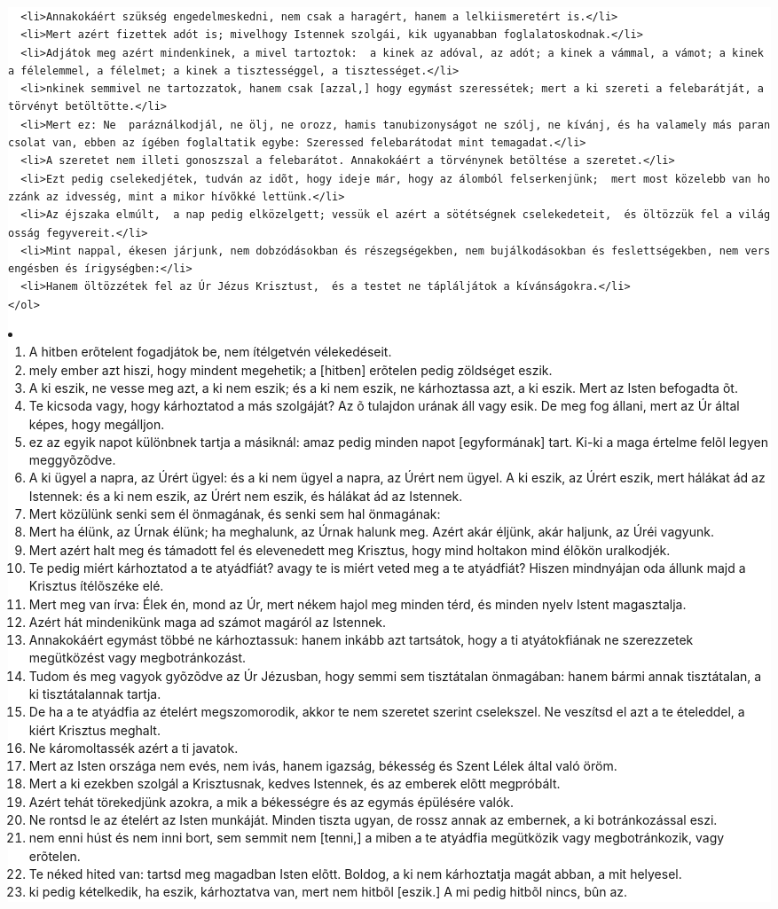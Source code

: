       <li>Annakokáért szükség engedelmeskedni, nem csak a haragért, hanem a lelkiismeretért is.</li>
      <li>Mert azért fizettek adót is; mivelhogy Istennek szolgái, kik ugyanabban foglalatoskodnak.</li>
      <li>Adjátok meg azért mindenkinek, a mivel tartoztok:  a kinek az adóval, az adót; a kinek a vámmal, a vámot; a kinek a félelemmel, a félelmet; a kinek a tisztességgel, a tisztességet.</li>
      <li>nkinek semmivel ne tartozzatok, hanem csak [azzal,] hogy egymást szeressétek; mert a ki szereti a felebarátját, a törvényt betöltötte.</li>
      <li>Mert ez: Ne  paráználkodjál, ne ölj, ne orozz, hamis tanubizonyságot ne szólj, ne kívánj, és ha valamely más parancsolat van, ebben az ígében foglaltatik egybe: Szeressed felebarátodat mint temagadat.</li>
      <li>A szeretet nem illeti gonoszszal a felebarátot. Annakokáért a törvénynek betöltése a szeretet.</li>
      <li>Ezt pedig cselekedjétek, tudván az idõt, hogy ideje már, hogy az álomból felserkenjünk;  mert most közelebb van hozzánk az idvesség, mint a mikor hívõkké lettünk.</li>
      <li>Az éjszaka elmúlt,  a nap pedig elközelgett; vessük el azért a sötétségnek cselekedeteit,  és öltözzük fel a világosság fegyvereit.</li>
      <li>Mint nappal, ékesen járjunk, nem dobzódásokban és részegségekben, nem bujálkodásokban és feslettségekben, nem versengésben és írigységben:</li>
      <li>Hanem öltözzétek fel az Úr Jézus Krisztust,  és a testet ne tápláljátok a kívánságokra.</li>
    </ol>
  </li>
  <li>
    <ol>
      <li>A hitben erõtelent fogadjátok be, nem ítélgetvén vélekedéseit.</li>
      <li>mely ember azt hiszi, hogy mindent megehetik; a [hitben] erõtelen pedig zöldséget eszik.</li>
      <li>A ki eszik, ne vesse meg azt, a ki nem eszik; és a ki nem eszik, ne kárhoztassa azt, a ki eszik. Mert az Isten befogadta õt.</li>
      <li>Te kicsoda vagy, hogy kárhoztatod a más szolgáját?  Az õ tulajdon urának áll vagy esik. De meg fog állani, mert az Úr által képes, hogy megálljon.</li>
      <li>ez az egyik napot különbnek tartja a másiknál: amaz pedig minden napot [egyformának] tart. Ki-ki a maga értelme felõl legyen meggyõzõdve.</li>
      <li>A ki ügyel a napra, az Úrért ügyel: és a ki nem ügyel a napra, az Úrért nem ügyel. A ki eszik, az Úrért eszik, mert hálákat ád az Istennek: és a ki nem eszik, az Úrért nem eszik, és hálákat ád az Istennek.</li>
      <li>Mert közülünk senki sem él önmagának, és senki sem hal önmagának:</li>
      <li>Mert ha élünk, az Úrnak élünk; ha meghalunk, az Úrnak halunk meg. Azért akár éljünk, akár haljunk, az Úréi vagyunk.</li>
      <li>Mert azért halt meg és támadott fel és elevenedett meg Krisztus, hogy mind holtakon mind élõkön uralkodjék.</li>
      <li>Te pedig miért kárhoztatod a te atyádfiát? avagy te is miért veted meg a te atyádfiát? Hiszen mindnyájan oda állunk majd a Krisztus ítélõszéke elé.</li>
      <li>Mert meg van írva: Élek én, mond az Úr, mert nékem hajol meg minden térd, és minden nyelv Istent magasztalja.</li>
      <li>Azért hát mindenikünk maga ad számot magáról az Istennek.</li>
      <li>Annakokáért egymást többé ne kárhoztassuk: hanem inkább azt tartsátok, hogy a ti atyátokfiának ne szerezzetek megütközést vagy megbotránkozást.</li>
      <li>Tudom és meg vagyok gyõzõdve az Úr Jézusban, hogy semmi sem tisztátalan önmagában: hanem bármi annak tisztátalan, a ki tisztátalannak tartja.</li>
      <li>De ha a te atyádfia az ételért megszomorodik, akkor te nem szeretet szerint cselekszel. Ne veszítsd el azt a te ételeddel, a kiért Krisztus meghalt.</li>
      <li>Ne káromoltassék azért a ti javatok.</li>
      <li>Mert az Isten országa nem evés, nem ivás, hanem igazság, békesség és Szent Lélek által való öröm.</li>
      <li>Mert a ki ezekben szolgál a Krisztusnak, kedves Istennek, és az emberek elõtt megpróbált.</li>
      <li>Azért tehát törekedjünk azokra, a mik a békességre és az egymás épülésére valók.</li>
      <li>Ne rontsd le az ételért az Isten munkáját. Minden tiszta ugyan, de rossz annak az embernek, a ki botránkozással eszi.</li>
      <li>nem enni húst és nem inni bort, sem semmit nem [tenni,] a miben a te atyádfia megütközik vagy megbotránkozik, vagy erõtelen.</li>
      <li>Te néked hited van: tartsd meg magadban Isten elõtt. Boldog, a ki nem kárhoztatja magát abban, a mit helyesel.</li>
      <li>ki pedig kételkedik, ha eszik, kárhoztatva van, mert nem hitbõl [eszik.] A mi pedig hitbõl nincs, bûn az.</li>
    </ol>
  </li>